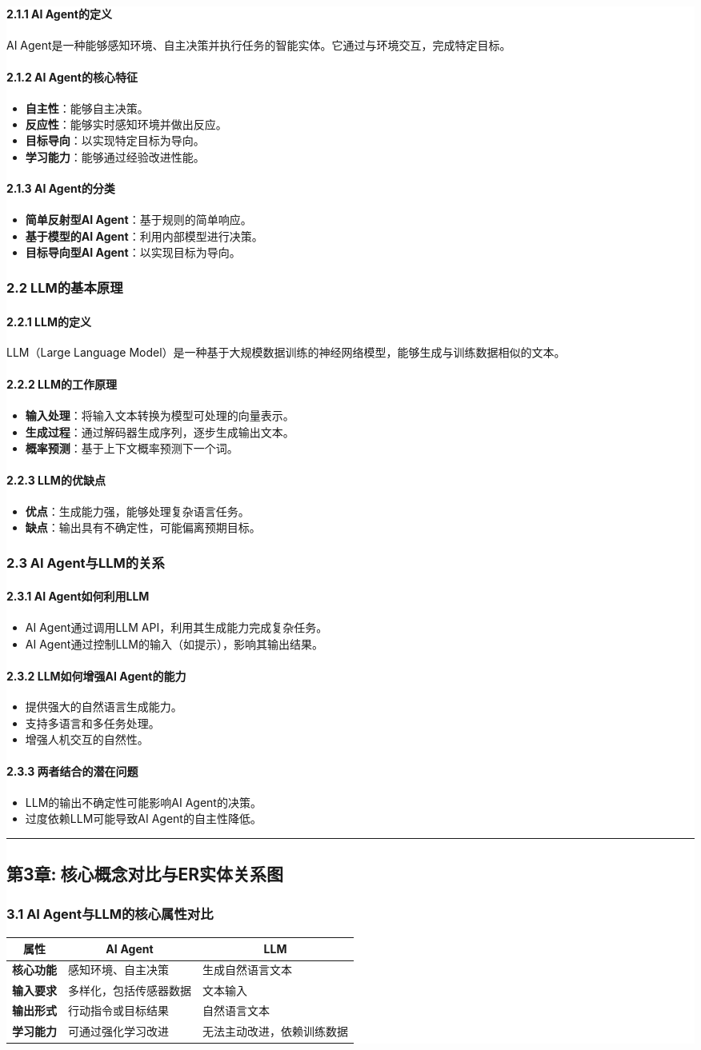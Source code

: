 #### 2.1.1 AI Agent的定义
AI Agent是一种能够感知环境、自主决策并执行任务的智能实体。它通过与环境交互，完成特定目标。

#### 2.1.2 AI Agent的核心特征
- **自主性**：能够自主决策。
- **反应性**：能够实时感知环境并做出反应。
- **目标导向**：以实现特定目标为导向。
- **学习能力**：能够通过经验改进性能。

#### 2.1.3 AI Agent的分类
- **简单反射型AI Agent**：基于规则的简单响应。
- **基于模型的AI Agent**：利用内部模型进行决策。
- **目标导向型AI Agent**：以实现目标为导向。

### 2.2 LLM的基本原理

#### 2.2.1 LLM的定义
LLM（Large Language Model）是一种基于大规模数据训练的神经网络模型，能够生成与训练数据相似的文本。

#### 2.2.2 LLM的工作原理
- **输入处理**：将输入文本转换为模型可处理的向量表示。
- **生成过程**：通过解码器生成序列，逐步生成输出文本。
- **概率预测**：基于上下文概率预测下一个词。

#### 2.2.3 LLM的优缺点
- **优点**：生成能力强，能够处理复杂语言任务。
- **缺点**：输出具有不确定性，可能偏离预期目标。

### 2.3 AI Agent与LLM的关系

#### 2.3.1 AI Agent如何利用LLM
- AI Agent通过调用LLM API，利用其生成能力完成复杂任务。
- AI Agent通过控制LLM的输入（如提示），影响其输出结果。

#### 2.3.2 LLM如何增强AI Agent的能力
- 提供强大的自然语言生成能力。
- 支持多语言和多任务处理。
- 增强人机交互的自然性。

#### 2.3.3 两者结合的潜在问题
- LLM的输出不确定性可能影响AI Agent的决策。
- 过度依赖LLM可能导致AI Agent的自主性降低。

---

## 第3章: 核心概念对比与ER实体关系图

### 3.1 AI Agent与LLM的核心属性对比

| **属性**       | **AI Agent**             | **LLM**                |
|-----------------|--------------------------|------------------------|
| **核心功能**    | 感知环境、自主决策       | 生成自然语言文本       |
| **输入要求**    | 多样化，包括传感器数据   | 文本输入               |
| **输出形式**    | 行动指令或目标结果       | 自然语言文本           |
| **学习能力**    | 可通过强化学习改进       | 无法主动改进，依赖训练数据 |
